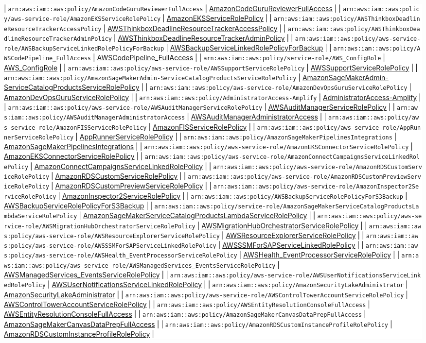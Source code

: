 | `arn:aws:iam::aws:policy/AmazonCodeGuruReviewerFullAccess` | [AmazonCodeGuruReviewerFullAccess](../policies.md#amazoncodegurureviewerfullaccess) |
| `arn:aws:iam::aws:policy/aws-service-role/AmazonEKSServiceRolePolicy` | [AmazonEKSServiceRolePolicy](../policies.md#amazoneksservicerolepolicy) |
| `arn:aws:iam::aws:policy/AWSThinkboxDeadlineResourceTrackerAccessPolicy` | [AWSThinkboxDeadlineResourceTrackerAccessPolicy](../policies.md#awsthinkboxdeadlineresourcetrackeraccesspolicy) |
| `arn:aws:iam::aws:policy/AWSThinkboxDeadlineResourceTrackerAdminPolicy` | [AWSThinkboxDeadlineResourceTrackerAdminPolicy](../policies.md#awsthinkboxdeadlineresourcetrackeradminpolicy) |
| `arn:aws:iam::aws:policy/aws-service-role/AWSBackupServiceLinkedRolePolicyForBackup` | [AWSBackupServiceLinkedRolePolicyForBackup](../policies.md#awsbackupservicelinkedrolepolicyforbackup) |
| `arn:aws:iam::aws:policy/AWSCodePipeline_FullAccess` | [AWSCodePipeline_FullAccess](../policies.md#awscodepipeline_fullaccess) |
| `arn:aws:iam::aws:policy/service-role/AWS_ConfigRole` | [AWS_ConfigRole](../policies.md#aws_configrole) |
| `arn:aws:iam::aws:policy/aws-service-role/AWSSupportServiceRolePolicy` | [AWSSupportServiceRolePolicy](../policies.md#awssupportservicerolepolicy) |
| `arn:aws:iam::aws:policy/AmazonSageMakerAdmin-ServiceCatalogProductsServiceRolePolicy` | [AmazonSageMakerAdmin-ServiceCatalogProductsServiceRolePolicy](../policies.md#amazonsagemakeradmin-servicecatalogproductsservicerolepolicy) |
| `arn:aws:iam::aws:policy/aws-service-role/AmazonDevOpsGuruServiceRolePolicy` | [AmazonDevOpsGuruServiceRolePolicy](../policies.md#amazondevopsguruservicerolepolicy) |
| `arn:aws:iam::aws:policy/AdministratorAccess-Amplify` | [AdministratorAccess-Amplify](../policies.md#administratoraccess-amplify) |
| `arn:aws:iam::aws:policy/aws-service-role/AWSAuditManagerServiceRolePolicy` | [AWSAuditManagerServiceRolePolicy](../policies.md#awsauditmanagerservicerolepolicy) |
| `arn:aws:iam::aws:policy/AWSAuditManagerAdministratorAccess` | [AWSAuditManagerAdministratorAccess](../policies.md#awsauditmanageradministratoraccess) |
| `arn:aws:iam::aws:policy/aws-service-role/AmazonFISServiceRolePolicy` | [AmazonFISServiceRolePolicy](../policies.md#amazonfisservicerolepolicy) |
| `arn:aws:iam::aws:policy/aws-service-role/AppRunnerServiceRolePolicy` | [AppRunnerServiceRolePolicy](../policies.md#apprunnerservicerolepolicy) |
| `arn:aws:iam::aws:policy/AmazonSageMakerPipelinesIntegrations` | [AmazonSageMakerPipelinesIntegrations](../policies.md#amazonsagemakerpipelinesintegrations) |
| `arn:aws:iam::aws:policy/aws-service-role/AmazonEKSConnectorServiceRolePolicy` | [AmazonEKSConnectorServiceRolePolicy](../policies.md#amazoneksconnectorservicerolepolicy) |
| `arn:aws:iam::aws:policy/aws-service-role/AmazonConnectCampaignsServiceLinkedRolePolicy` | [AmazonConnectCampaignsServiceLinkedRolePolicy](../policies.md#amazonconnectcampaignsservicelinkedrolepolicy) |
| `arn:aws:iam::aws:policy/aws-service-role/AmazonRDSCustomServiceRolePolicy` | [AmazonRDSCustomServiceRolePolicy](../policies.md#amazonrdscustomservicerolepolicy) |
| `arn:aws:iam::aws:policy/aws-service-role/AmazonRDSCustomPreviewServiceRolePolicy` | [AmazonRDSCustomPreviewServiceRolePolicy](../policies.md#amazonrdscustompreviewservicerolepolicy) |
| `arn:aws:iam::aws:policy/aws-service-role/AmazonInspector2ServiceRolePolicy` | [AmazonInspector2ServiceRolePolicy](../policies.md#amazoninspector2servicerolepolicy) |
| `arn:aws:iam::aws:policy/AWSBackupServiceRolePolicyForS3Backup` | [AWSBackupServiceRolePolicyForS3Backup](../policies.md#awsbackupservicerolepolicyfors3backup) |
| `arn:aws:iam::aws:policy/service-role/AmazonSageMakerServiceCatalogProductsLambdaServiceRolePolicy` | [AmazonSageMakerServiceCatalogProductsLambdaServiceRolePolicy](../policies.md#amazonsagemakerservicecatalogproductslambdaservicerolepolicy) |
| `arn:aws:iam::aws:policy/aws-service-role/AWSMigrationHubOrchestratorServiceRolePolicy` | [AWSMigrationHubOrchestratorServiceRolePolicy](../policies.md#awsmigrationhuborchestratorservicerolepolicy) |
| `arn:aws:iam::aws:policy/aws-service-role/AWSResourceExplorerServiceRolePolicy` | [AWSResourceExplorerServiceRolePolicy](../policies.md#awsresourceexplorerservicerolepolicy) |
| `arn:aws:iam::aws:policy/aws-service-role/AWSSSMForSAPServiceLinkedRolePolicy` | [AWSSSMForSAPServiceLinkedRolePolicy](../policies.md#awsssmforsapservicelinkedrolepolicy) |
| `arn:aws:iam::aws:policy/aws-service-role/AWSHealth_EventProcessorServiceRolePolicy` | [AWSHealth_EventProcessorServiceRolePolicy](../policies.md#awshealth_eventprocessorservicerolepolicy) |
| `arn:aws:iam::aws:policy/aws-service-role/AWSManagedServices_EventsServiceRolePolicy` | [AWSManagedServices_EventsServiceRolePolicy](../policies.md#awsmanagedservices_eventsservicerolepolicy) |
| `arn:aws:iam::aws:policy/aws-service-role/AWSUserNotificationsServiceLinkedRolePolicy` | [AWSUserNotificationsServiceLinkedRolePolicy](../policies.md#awsusernotificationsservicelinkedrolepolicy) |
| `arn:aws:iam::aws:policy/AmazonSecurityLakeAdministrator` | [AmazonSecurityLakeAdministrator](../policies.md#amazonsecuritylakeadministrator) |
| `arn:aws:iam::aws:policy/aws-service-role/AWSControlTowerAccountServiceRolePolicy` | [AWSControlTowerAccountServiceRolePolicy](../policies.md#awscontroltoweraccountservicerolepolicy) |
| `arn:aws:iam::aws:policy/AWSEntityResolutionConsoleFullAccess` | [AWSEntityResolutionConsoleFullAccess](../policies.md#awsentityresolutionconsolefullaccess) |
| `arn:aws:iam::aws:policy/AmazonSageMakerCanvasDataPrepFullAccess` | [AmazonSageMakerCanvasDataPrepFullAccess](../policies.md#amazonsagemakercanvasdataprepfullaccess) |
| `arn:aws:iam::aws:policy/AmazonRDSCustomInstanceProfileRolePolicy` | [AmazonRDSCustomInstanceProfileRolePolicy](../policies.md#amazonrdscustominstanceprofilerolepolicy) |
